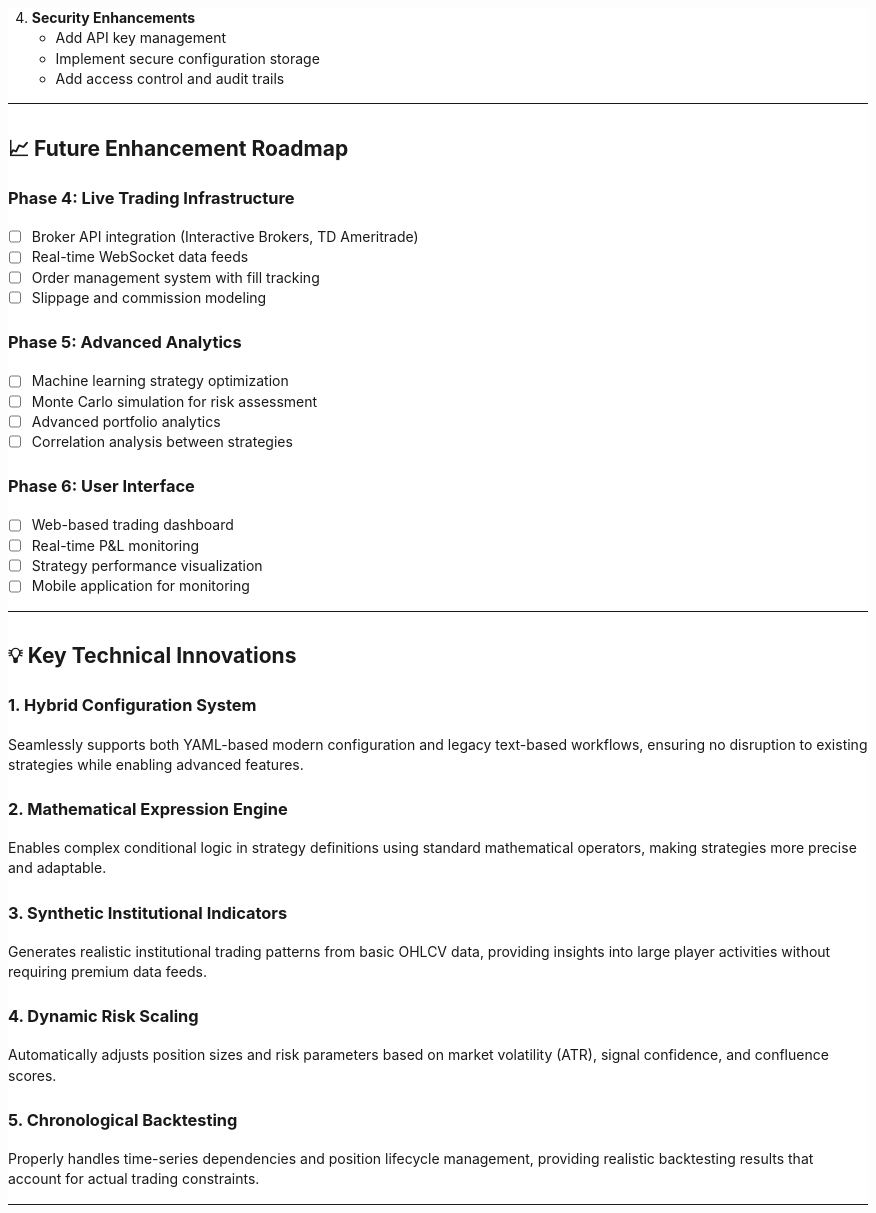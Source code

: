 4. **Security Enhancements**
   - Add API key management
   - Implement secure configuration storage
   - Add access control and audit trails

---

## 📈 Future Enhancement Roadmap

### Phase 4: Live Trading Infrastructure
- [ ] Broker API integration (Interactive Brokers, TD Ameritrade)
- [ ] Real-time WebSocket data feeds
- [ ] Order management system with fill tracking
- [ ] Slippage and commission modeling

### Phase 5: Advanced Analytics
- [ ] Machine learning strategy optimization
- [ ] Monte Carlo simulation for risk assessment
- [ ] Advanced portfolio analytics
- [ ] Correlation analysis between strategies

### Phase 6: User Interface
- [ ] Web-based trading dashboard
- [ ] Real-time P&L monitoring
- [ ] Strategy performance visualization
- [ ] Mobile application for monitoring

---

## 💡 Key Technical Innovations

### 1. Hybrid Configuration System
Seamlessly supports both YAML-based modern configuration and legacy text-based workflows, ensuring no disruption to existing strategies while enabling advanced features.

### 2. Mathematical Expression Engine
Enables complex conditional logic in strategy definitions using standard mathematical operators, making strategies more precise and adaptable.

### 3. Synthetic Institutional Indicators
Generates realistic institutional trading patterns from basic OHLCV data, providing insights into large player activities without requiring premium data feeds.

### 4. Dynamic Risk Scaling
Automatically adjusts position sizes and risk parameters based on market volatility (ATR), signal confidence, and confluence scores.

### 5. Chronological Backtesting
Properly handles time-series dependencies and position lifecycle management, providing realistic backtesting results that account for actual trading constraints.

---